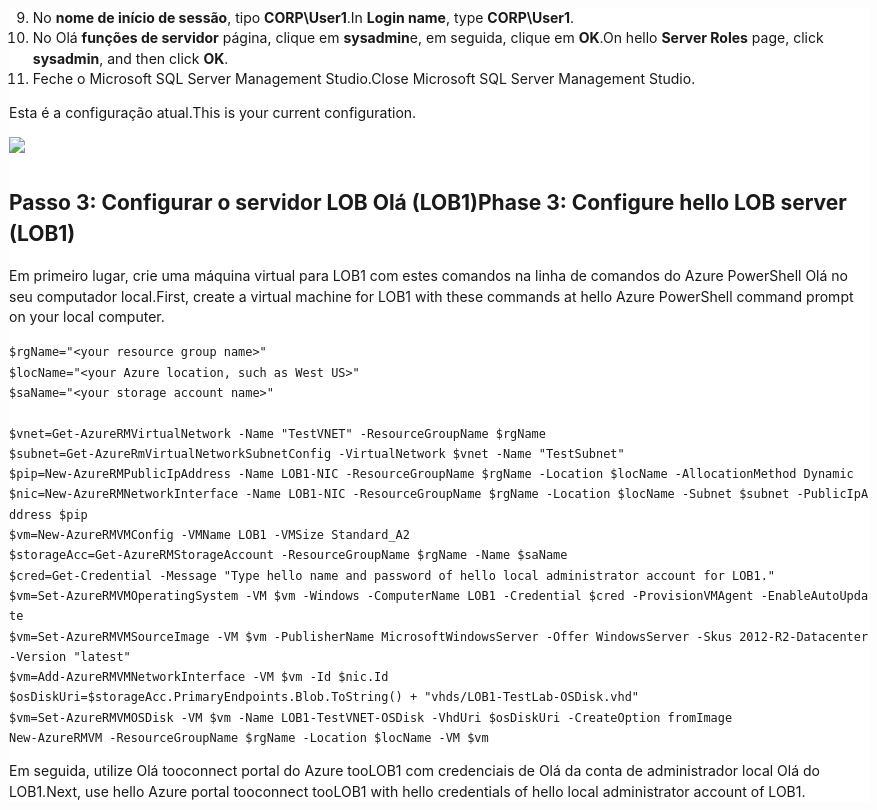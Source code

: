 9. <span data-ttu-id="b595f-162">No **nome de início de sessão**, tipo **CORP\User1**.</span><span class="sxs-lookup"><span data-stu-id="b595f-162">In **Login name**, type **CORP\User1**.</span></span>
10. <span data-ttu-id="b595f-163">No Olá **funções de servidor** página, clique em **sysadmin**e, em seguida, clique em **OK**.</span><span class="sxs-lookup"><span data-stu-id="b595f-163">On hello **Server Roles** page, click **sysadmin**, and then click **OK**.</span></span>
11. <span data-ttu-id="b595f-164">Feche o Microsoft SQL Server Management Studio.</span><span class="sxs-lookup"><span data-stu-id="b595f-164">Close Microsoft SQL Server Management Studio.</span></span>

<span data-ttu-id="b595f-165">Esta é a configuração atual.</span><span class="sxs-lookup"><span data-stu-id="b595f-165">This is your current configuration.</span></span>

![](./media/ps-hybrid-cloud-test-env-lob/virtual-machines-windows-ps-hybrid-cloud-test-env-lob-ph2.png)

## <a name="phase-3-configure-hello-lob-server-lob1"></a><span data-ttu-id="b595f-166">Passo 3: Configurar o servidor LOB Olá (LOB1)</span><span class="sxs-lookup"><span data-stu-id="b595f-166">Phase 3: Configure hello LOB server (LOB1)</span></span>
<span data-ttu-id="b595f-167">Em primeiro lugar, crie uma máquina virtual para LOB1 com estes comandos na linha de comandos do Azure PowerShell Olá no seu computador local.</span><span class="sxs-lookup"><span data-stu-id="b595f-167">First, create a virtual machine for LOB1 with these commands at hello Azure PowerShell command prompt on your local computer.</span></span>

    $rgName="<your resource group name>"
    $locName="<your Azure location, such as West US>"
    $saName="<your storage account name>"

    $vnet=Get-AzureRMVirtualNetwork -Name "TestVNET" -ResourceGroupName $rgName
    $subnet=Get-AzureRmVirtualNetworkSubnetConfig -VirtualNetwork $vnet -Name "TestSubnet"
    $pip=New-AzureRMPublicIpAddress -Name LOB1-NIC -ResourceGroupName $rgName -Location $locName -AllocationMethod Dynamic
    $nic=New-AzureRMNetworkInterface -Name LOB1-NIC -ResourceGroupName $rgName -Location $locName -Subnet $subnet -PublicIpAddress $pip
    $vm=New-AzureRMVMConfig -VMName LOB1 -VMSize Standard_A2
    $storageAcc=Get-AzureRMStorageAccount -ResourceGroupName $rgName -Name $saName
    $cred=Get-Credential -Message "Type hello name and password of hello local administrator account for LOB1."
    $vm=Set-AzureRMVMOperatingSystem -VM $vm -Windows -ComputerName LOB1 -Credential $cred -ProvisionVMAgent -EnableAutoUpdate
    $vm=Set-AzureRMVMSourceImage -VM $vm -PublisherName MicrosoftWindowsServer -Offer WindowsServer -Skus 2012-R2-Datacenter -Version "latest"
    $vm=Add-AzureRMVMNetworkInterface -VM $vm -Id $nic.Id
    $osDiskUri=$storageAcc.PrimaryEndpoints.Blob.ToString() + "vhds/LOB1-TestLab-OSDisk.vhd"
    $vm=Set-AzureRMVMOSDisk -VM $vm -Name LOB1-TestVNET-OSDisk -VhdUri $osDiskUri -CreateOption fromImage
    New-AzureRMVM -ResourceGroupName $rgName -Location $locName -VM $vm

<span data-ttu-id="b595f-168">Em seguida, utilize Olá tooconnect portal do Azure tooLOB1 com credenciais de Olá da conta de administrador local Olá do LOB1.</span><span class="sxs-lookup"><span data-stu-id="b595f-168">Next, use hello Azure portal tooconnect tooLOB1 with hello credentials of hello local administrator account of LOB1.</span></span>
